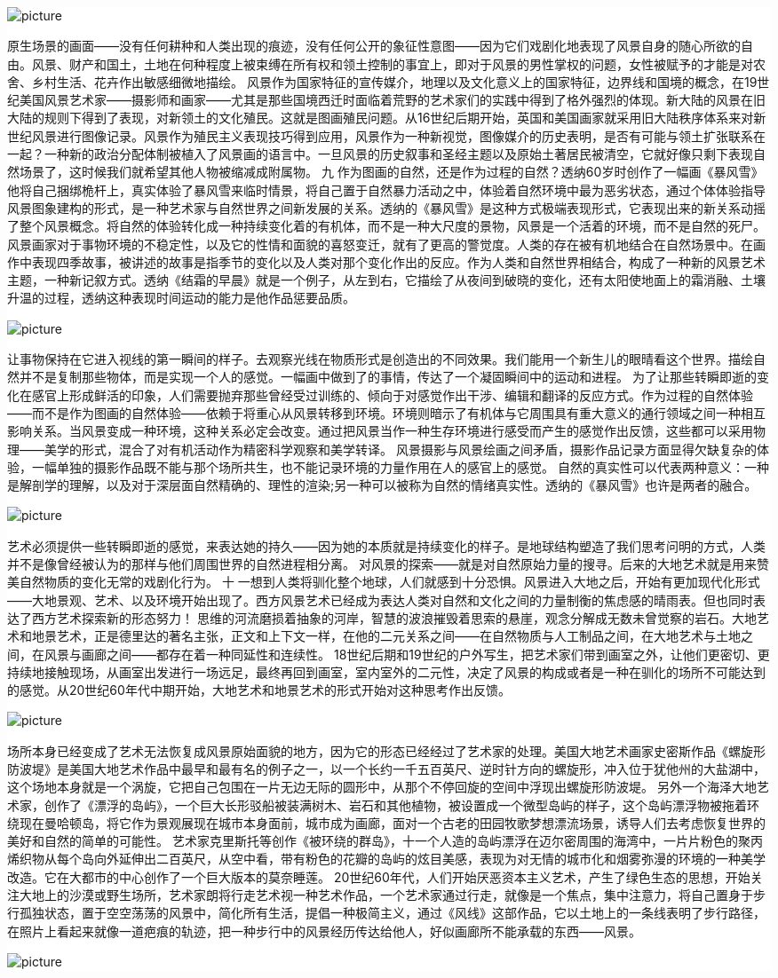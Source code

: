 ![picture](http://upload-images.jianshu.io/upload_images/53690-18c960292e1161e4.jpg?imageView2/2/w/1240/q/100)

  原生场景的画面——没有任何耕种和人类出现的痕迹，没有任何公开的象征性意图——因为它们戏剧化地表现了风景自身的随心所欲的自由。风景、财产和国土，土地在何种程度上被束缚在所有权和领土控制的事宜上，即对于风景的男性掌权的问题，女性被赋予的才能是对农舍、乡村生活、花卉作出敏感细微地描绘。
  风景作为国家特征的宣传媒介，地理以及文化意义上的国家特征，边界线和国境的概念，在19世纪美国风景艺术家——摄影师和画家——尤其是那些国境西迁时面临着荒野的艺术家们的实践中得到了格外强烈的体现。新大陆的风景在旧大陆的规则下得到了表现，对新领土的文化殖民。这就是图画殖民问题。从16世纪后期开始，英国和美国画家就采用旧大陆秩序体系来对新世纪风景进行图像记录。风景作为殖民主义表现技巧得到应用，风景作为一种新视觉，图像媒介的历史表明，是否有可能与领土扩张联系在一起？一种新的政治分配体制被植入了风景画的语言中。一旦风景的历史叙事和圣经主题以及原始土著居民被清空，它就好像只剩下表现自然场景了，这时候我们就希望其他人物被缩减成附属物。
  九
  作为图画的自然，还是作为过程的自然？透纳60岁时创作了一幅画《暴风雪》他将自己捆绑桅杆上，真实体验了暴风雪来临时情景，将自己置于自然暴力活动之中，体验着自然环境中最为恶劣状态，通过个体体验指导风景图象建构的形式，是一种艺术家与自然世界之间新发展的关系。透纳的《暴风雪》是这种方式极端表现形式，它表现出来的新关系动摇了整个风景概念。将自然的体验转化成一种持续变化着的有机体，而不是一种大尺度的景物，风景是一个活着的环境，而不是自然的死尸。
  风景画家对于事物环境的不稳定性，以及它的性情和面貌的喜怒变迁，就有了更高的警觉度。人类的存在被有机地结合在自然场景中。在画作中表现四季故事，被讲述的故事是指季节的变化以及人类对那个变化作出的反应。作为人类和自然世界相结合，构成了一种新的风景艺术主题，一种新记叙方式。透纳《结霜的早晨》就是一个例子，从左到右，它描绘了从夜间到破晓的变化，还有太阳使地面上的霜消融、土壤升温的过程，透纳这种表现时间运动的能力是他作品惩要品质。

![picture](http://upload-images.jianshu.io/upload_images/53690-ca204776959f7ac1.jpg?imageView2/2/w/1240/q/100)

  

  让事物保持在它进入视线的第一瞬间的样子。去观察光线在物质形式是创造出的不同效果。我们能用一个新生儿的眼晴看这个世界。描绘自然并不是复制那些物体，而是实现一个人的感觉。一幅画中做到了的事情，传达了一个凝固瞬间中的运动和进程。
  为了让那些转瞬即逝的变化在感官上形成鲜活的印象，人们需要抛弃那些曾经受过训练的、倾向于对感觉作出干涉、编辑和翻译的反应方式。作为过程的自然体验——而不是作为图画的自然体验——依赖于将重心从风景转移到环境。环境则暗示了有机体与它周围具有重大意义的通行领域之间一种相互影响关系。当风景变成一种环境，这种关系必定会改变。通过把风景当作一种生存环境进行感受而产生的感觉作出反馈，这些都可以采用物理——美学的形式，混合了对有机活动作为精密科学观察和美学转译。
  风景摄影与风景绘画之间矛盾，摄影作品记录方面显得欠缺复杂的体验，一幅单独的摄影作品既不能与那个场所共生，也不能记录环境的力量作用在人的感官上的感觉。
  自然的真实性可以代表两种意义：一种是解剖学的理解，以及对于深层面自然精确的、理性的渲染;另一种可以被称为自然的情绪真实性。透纳的《暴风雪》也许是两者的融合。

![picture](http://upload-images.jianshu.io/upload_images/53690-e4fd0cbc330128dd.jpg?imageView2/2/w/1240/q/100)

  艺术必须提供一些转瞬即逝的感觉，来表达她的持久——因为她的本质就是持续变化的样子。是地球结构塑造了我们思考问明的方式，人类并不是像曾经被认为的那样与他们周围世界的自然进程相分离。
  对风景的探索——就是对自然原始力量的搜寻。后来的大地艺术就是用来赞美自然物质的变化无常的戏剧化行为。
  十
  一想到人类将驯化整个地球，人们就感到十分恐惧。风景进入大地之后，开始有更加现代化形式——大地景观、艺术、以及环境开始出现了。西方风景艺术已经成为表达人类对自然和文化之间的力量制衡的焦虑感的晴雨表。但也同时表达了西方艺术探索新的形态努力！
  思维的河流磨损着抽象的河岸，智慧的波浪摧毁着思索的悬崖，观念分解成无数未曾觉察的岩石。大地艺术和地景艺术，正是德里达的著名主张，正文和上下文一样，在他的二元关系之间——在自然物质与人工制品之间，在大地艺术与土地之间，在风景与画廊之间——都存在着一种同延性和连续性。
  18世纪后期和19世纪的户外写生，把艺术家们带到画室之外，让他们更密切、更持续地接触现场，从画室出发进行一场远足，最终再回到画室，室内室外的二元性，决定了风景的构成或者是一种在驯化的场所不可能达到的感觉。从20世纪60年代中期开始，大地艺术和地景艺术的形式开始对这种思考作出反馈。

![picture](http://upload-images.jianshu.io/upload_images/53690-2eb846bed256d346.jpg?imageView2/2/w/1240/q/100)

  场所本身已经变成了艺术无法恢复成风景原始面貌的地方，因为它的形态已经经过了艺术家的处理。美国大地艺术画家史密斯作品《螺旋形防波堤》是美国大地艺术作品中最早和最有名的例子之一，以一个长约一千五百英尺、逆时针方向的螺旋形，冲入位于犹他州的大盐湖中，这个场地本身就是一个涡旋，它把自己包围在一片无边无际的圆形中，从那个不停回旋的空间中浮现出螺旋形防波堤。
  另外一个海泽大地艺术家，创作了《漂浮的岛屿》，一个巨大长形驳船被装满树木、岩石和其他植物，被设置成一个微型岛屿的样子，这个岛屿漂浮物被拖着环绕现在曼哈顿岛，将它作为景观展现在城市本身面前，城市成为画廊，面对一个古老的田园牧歌梦想漂流场景，诱导人们去考虑恢复世界的美好和自然的简单的可能性。
  艺术家克里斯托等创作《被环绕的群岛》，十一个人造的岛屿漂浮在迈尔密周围的海湾中，一片片粉色的聚丙烯织物从每个岛向外延伸出二百英尺，从空中看，带有粉色的花瓣的岛屿的炫目美感，表现为对无情的城市化和烟雾弥漫的环境的一种美学改造。它在大都市的中心创作了一个巨大版本的莫奈睡莲。
  20世纪60年代，人们开始厌恶资本主义艺术，产生了绿色生态的思想，开始关注大地上的沙漠或野生场所，艺术家朗将行走艺术视一种艺术作品，一个艺术家通过行走，就像是一个焦点，集中注意力，将自己置身于步行孤独状态，置于空空荡荡的风景中，简化所有生活，提倡一种极简主义，通过《风线》这部作品，它以土地上的一条线表明了步行路径，在照片上看起来就像一道疤痕的轨迹，把一种步行中的风景经历传达给他人，好似画廊所不能承载的东西——风景。

![picture](http://upload-images.jianshu.io/upload_images/53690-7126fff636bf8ea5.jpg?imageView2/2/w/1240/q/100)
